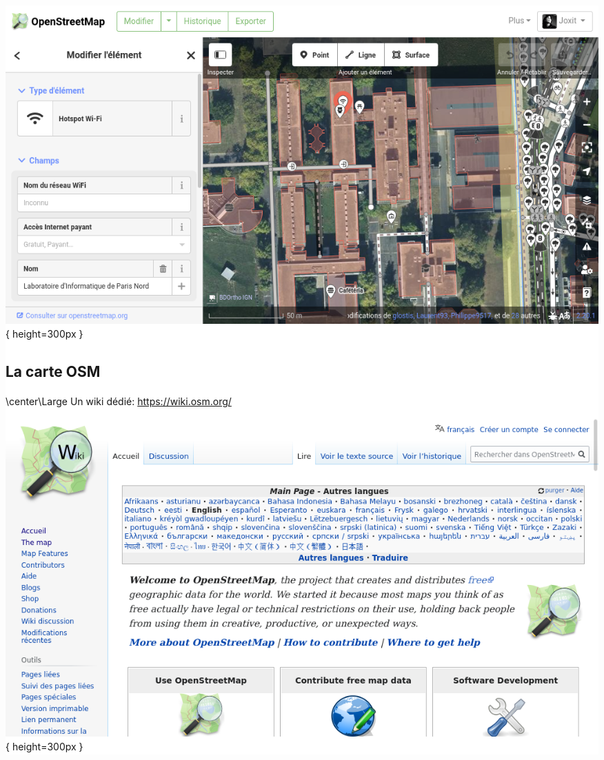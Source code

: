 ![](openstreetmap-images/iD-osm-org.png){ height=300px }

## La carte OSM

\center\Large Un wiki dédié: <https://wiki.osm.org/>

![](openstreetmap-images/wiki-osm-org.png){ height=300px }
